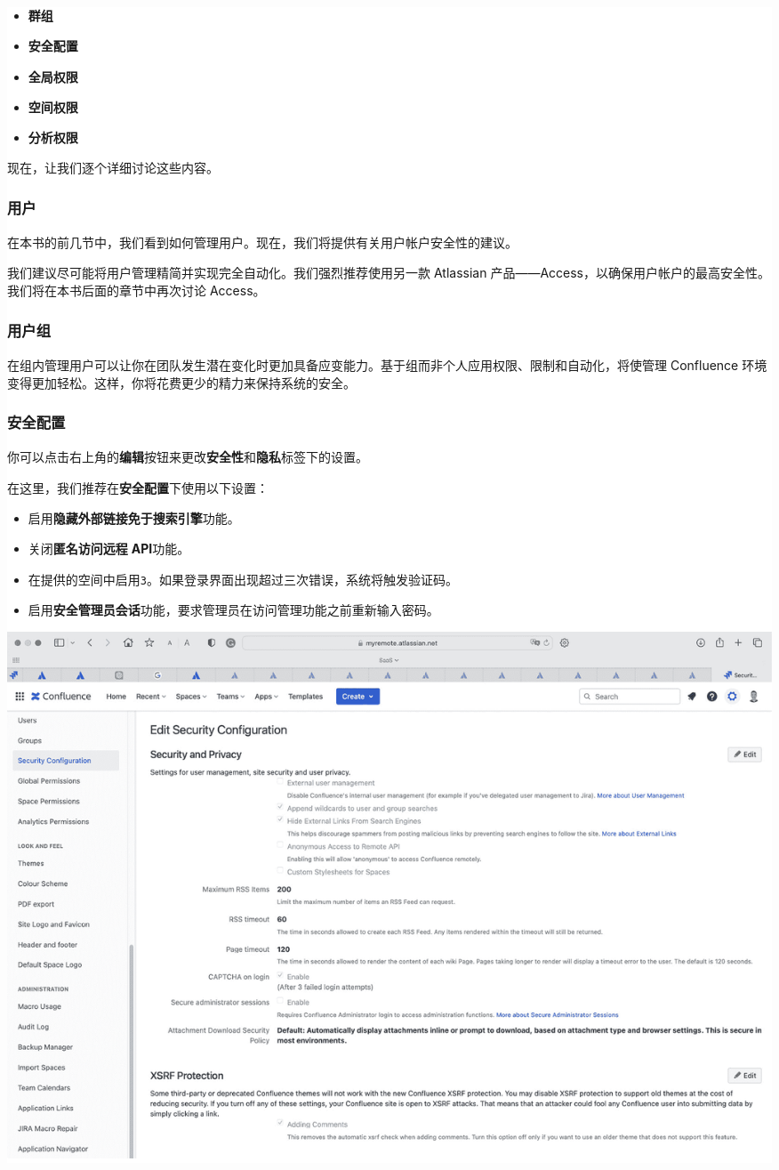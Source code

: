 +   **群组**

+   **安全配置**

+   **全局权限**

+   **空间权限**

+   **分析权限**

现在，让我们逐个详细讨论这些内容。

### 用户

在本书的前几节中，我们看到如何管理用户。现在，我们将提供有关用户帐户安全性的建议。

我们建议尽可能将用户管理精简并实现完全自动化。我们强烈推荐使用另一款 Atlassian 产品——Access，以确保用户帐户的最高安全性。我们将在本书后面的章节中再次讨论 Access。

### 用户组

在组内管理用户可以让你在团队发生潜在变化时更加具备应变能力。基于组而非个人应用权限、限制和自动化，将使管理 Confluence 环境变得更加轻松。这样，你将花费更少的精力来保持系统的安全。

### 安全配置

你可以点击右上角的**编辑**按钮来更改**安全性**和**隐私**标签下的设置。

在这里，我们推荐在**安全配置**下使用以下设置：

+   启用**隐藏外部链接免于搜索引擎**功能。

+   关闭**匿名访问远程** **API**功能。

+   在提供的空间中启用`3`。如果登录界面出现超过三次错误，系统将触发验证码。

+   启用**安全管理员会话**功能，要求管理员在访问管理功能之前重新输入密码。

![](img/Figure_12_02_B16861.jpg)
